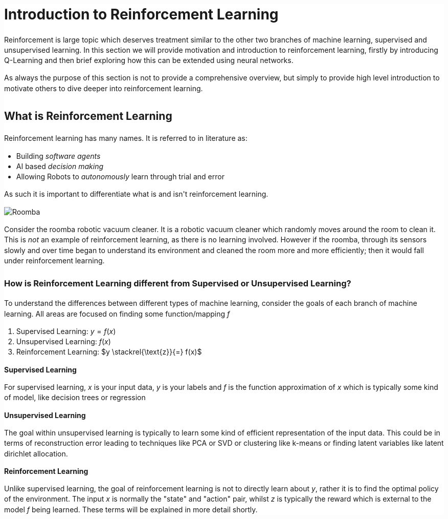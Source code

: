 Introduction to Reinforcement Learning
======================================

Reinforcement is large topic which deserves treatment similar to the other two branches of machine learning, supervised and unsupervised learning. In this section we will provide motivation and introduction to reinforcement learning, firstly by introducing Q-Learning and then brief exploring how this can be extended using neural networks. 

As always the purpose of this section is not to provide a comprehensive overview, but simply to provide high level introduction to motivate others to dive deeper into reinforcement learning.

What is Reinforcement Learning
------------------------------

Reinforcement learning has many names. It is referred to in literature as:

*  Building _software agents_
*  AI based _decision making_
*  Allowing Robots to _autonomously_ learn through trial and error

As such it is important to differentiate what is and isn't reinforcement learning.

![Roomba](08-rl-decision-making/roomba.jpg)

Consider the roomba robotic vacuum cleaner. It is a robotic vacuum cleaner which randomly moves around the room to clean it. This is _not_ an example of reinforcement learning, as there is no learning involved. However if the roomba, through its sensors slowly and over time began to understand its environment and cleaned the room more and more efficiently; then it would fall under reinforcement learning.

### How is Reinforcement Learning different from Supervised or Unsupervised Learning?

To understand the differences between different types of machine learning, consider the goals of each branch of machine learning. All areas are focused on finding some function/mapping $f$

1.  Supervised Learning: $y=f(x)$
2.  Unsupervised Learning: $f(x)$
3.  Reinforcement Learning: $y \stackrel{\text{z}}{=} f(x)$ 

**Supervised Learning**

For supervised learning, $x$ is your input data, $y$ is your labels and $f$ is the function approximation of $x$ which is typically some kind of model, like decision trees or regression 

**Unsupervised Learning**

The goal within unsupervised learning is typically to learn some kind of efficient representation of the input data. This could be in terms of reconstruction error leading to techniques like PCA or SVD or clustering like k-means or finding latent variables like latent dirichlet allocation. 

**Reinforcement Learning**

Unlike supervised learning, the goal of reinforcement learning is not to directly learn about $y$, rather it is to find the optimal policy of the environment. The input $x$ is normally the "state" and "action" pair, whilst $z$ is typically the reward which is external to the model $f$ being learned. These terms will be explained in more detail shortly.
